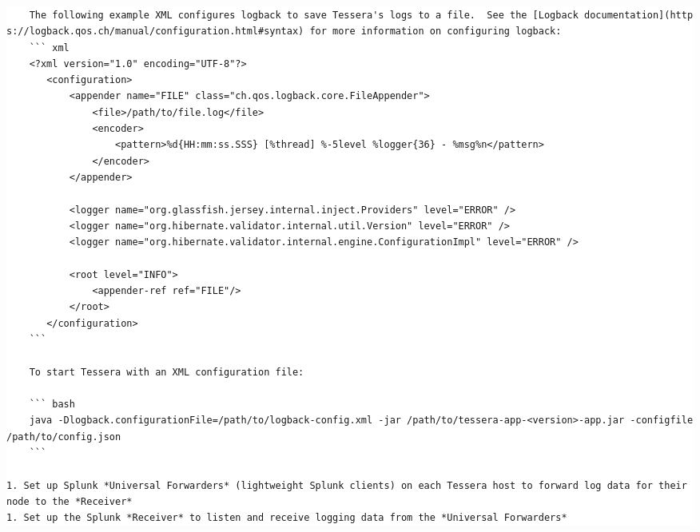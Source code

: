         The following example XML configures logback to save Tessera's logs to a file.  See the [Logback documentation](https://logback.qos.ch/manual/configuration.html#syntax) for more information on configuring logback:
        ``` xml
        <?xml version="1.0" encoding="UTF-8"?>
           <configuration>            
               <appender name="FILE" class="ch.qos.logback.core.FileAppender">
                   <file>/path/to/file.log</file>
                   <encoder>
                       <pattern>%d{HH:mm:ss.SSS} [%thread] %-5level %logger{36} - %msg%n</pattern>
                   </encoder>
               </appender>    
               
               <logger name="org.glassfish.jersey.internal.inject.Providers" level="ERROR" />
               <logger name="org.hibernate.validator.internal.util.Version" level="ERROR" />
               <logger name="org.hibernate.validator.internal.engine.ConfigurationImpl" level="ERROR" />
        
               <root level="INFO">
                   <appender-ref ref="FILE"/>
               </root>
           </configuration>
        ```
    
        To start Tessera with an XML configuration file:
         
        ``` bash
        java -Dlogback.configurationFile=/path/to/logback-config.xml -jar /path/to/tessera-app-<version>-app.jar -configfile /path/to/config.json
        ```
        
    1. Set up Splunk *Universal Forwarders* (lightweight Splunk clients) on each Tessera host to forward log data for their node to the *Receiver*
    1. Set up the Splunk *Receiver* to listen and receive logging data from the *Universal Forwarders*


